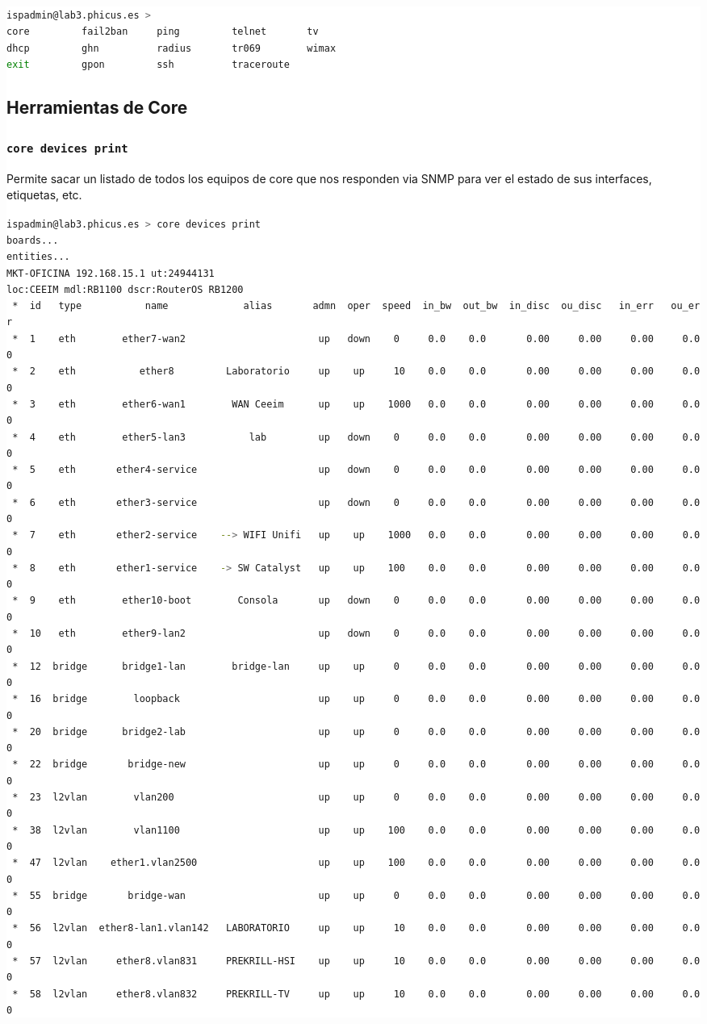 ```bash
ispadmin@lab3.phicus.es > 
core         fail2ban     ping         telnet       tv           
dhcp         ghn          radius       tr069        wimax        
exit         gpon         ssh          traceroute
```

## Herramientas de Core

### `core devices print`

Permite sacar un listado de todos los equipos de core que nos responden via SNMP para ver el estado de sus interfaces, etiquetas, etc.

```bash
ispadmin@lab3.phicus.es > core devices print
boards...
entities...
MKT-OFICINA 192.168.15.1 ut:24944131
loc:CEEIM mdl:RB1100 dscr:RouterOS RB1200
 *  id   type           name             alias       admn  oper  speed  in_bw  out_bw  in_disc  ou_disc   in_err   ou_err 
 *  1    eth        ether7-wan2                       up   down    0     0.0    0.0       0.00     0.00     0.00     0.00 
 *  2    eth           ether8         Laboratorio     up    up     10    0.0    0.0       0.00     0.00     0.00     0.00 
 *  3    eth        ether6-wan1        WAN Ceeim      up    up    1000   0.0    0.0       0.00     0.00     0.00     0.00 
 *  4    eth        ether5-lan3           lab         up   down    0     0.0    0.0       0.00     0.00     0.00     0.00 
 *  5    eth       ether4-service                     up   down    0     0.0    0.0       0.00     0.00     0.00     0.00 
 *  6    eth       ether3-service                     up   down    0     0.0    0.0       0.00     0.00     0.00     0.00 
 *  7    eth       ether2-service    --> WIFI Unifi   up    up    1000   0.0    0.0       0.00     0.00     0.00     0.00 
 *  8    eth       ether1-service    -> SW Catalyst   up    up    100    0.0    0.0       0.00     0.00     0.00     0.00 
 *  9    eth        ether10-boot        Consola       up   down    0     0.0    0.0       0.00     0.00     0.00     0.00 
 *  10   eth        ether9-lan2                       up   down    0     0.0    0.0       0.00     0.00     0.00     0.00 
 *  12  bridge      bridge1-lan        bridge-lan     up    up     0     0.0    0.0       0.00     0.00     0.00     0.00 
 *  16  bridge        loopback                        up    up     0     0.0    0.0       0.00     0.00     0.00     0.00 
 *  20  bridge      bridge2-lab                       up    up     0     0.0    0.0       0.00     0.00     0.00     0.00 
 *  22  bridge       bridge-new                       up    up     0     0.0    0.0       0.00     0.00     0.00     0.00 
 *  23  l2vlan        vlan200                         up    up     0     0.0    0.0       0.00     0.00     0.00     0.00 
 *  38  l2vlan        vlan1100                        up    up    100    0.0    0.0       0.00     0.00     0.00     0.00 
 *  47  l2vlan    ether1.vlan2500                     up    up    100    0.0    0.0       0.00     0.00     0.00     0.00 
 *  55  bridge       bridge-wan                       up    up     0     0.0    0.0       0.00     0.00     0.00     0.00 
 *  56  l2vlan  ether8-lan1.vlan142   LABORATORIO     up    up     10    0.0    0.0       0.00     0.00     0.00     0.00 
 *  57  l2vlan     ether8.vlan831     PREKRILL-HSI    up    up     10    0.0    0.0       0.00     0.00     0.00     0.00 
 *  58  l2vlan     ether8.vlan832     PREKRILL-TV     up    up     10    0.0    0.0       0.00     0.00     0.00     0.00 
```